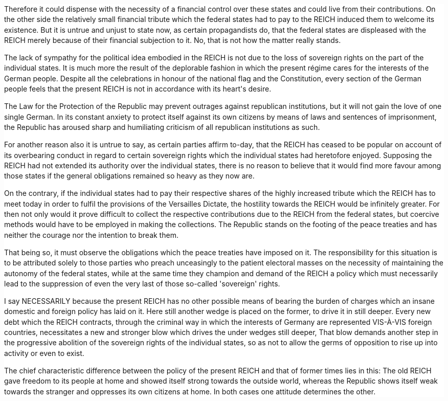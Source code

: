 Therefore it could dispense with the necessity of a financial control over these states and could live from their contributions.
On the other side the relatively small financial tribute which the federal states had to
pay to the REICH induced them to welcome its existence. But it is untrue and unjust to
state now, as certain propagandists do, that the federal states are displeased with the
REICH merely because of their financial subjection to it. No, that is not how the matter
really stands. 

The lack of sympathy for the political idea embodied in the REICH is not due to the loss of sovereign rights on the part of the individual states. It is much more the result of the deplorable fashion in which the present régime cares for the interests of the German people. Despite all the celebrations in honour of the national flag and the Constitution, every section of the German people feels that the present REICH is not in
accordance with its heart's desire. 

The Law for the Protection of the Republic may prevent outrages against republican institutions, but it will not gain the love of one single German. In its constant anxiety to protect itself against its own citizens by means of laws and sentences of imprisonment, the Republic has aroused sharp and
humiliating criticism of all republican institutions as such.

For another reason also it is untrue to say, as certain parties affirm to-day, that the REICH has ceased to be popular on account of its overbearing conduct in regard to certain sovereign rights which the individual states had heretofore enjoyed. Supposing the REICH had not extended its authority over the individual states, there is no reason to believe that it would find more favour among those states if the general obligations
remained so heavy as they now are. 

On the contrary, if the individual states had to pay their respective shares of the highly increased tribute which the REICH has to meet today in order to fulfil the provisions of the Versailles Dictate, the hostility towards the REICH would be infinitely greater. For then not only would it prove difficult to collect the respective contributions due to the REICH from the federal states, but coercive methods would have to be employed in making the collections. The Republic stands on the footing of the peace treaties and has neither the courage nor the intention to break
them. 

That being so, it must observe the obligations which the peace treaties have imposed on it. The responsibility for this situation is to be attributed solely to those parties who preach unceasingly to the patient electoral masses on the necessity of maintaining the autonomy of the federal states, while at the same time they champion and demand of the REICH a policy which must necessarily lead to the suppression of
even the very last of those so-called 'sovereign' rights. 

I say NECESSARILY because the present REICH has no other possible means of bearing the burden of charges which an insane domestic and foreign policy has laid on it. Here still another wedge is placed on the former, to drive it in still deeper. Every new debt which the REICH contracts, through the criminal way in which the interests of Germany are represented VIS-À-VIS foreign countries, necessitates a new and stronger blow which drives the under wedges still deeper, That blow demands another step in the progressive abolition of the sovereign rights of the individual states, so as not to allow the germs of opposition to rise up into activity or even to exist.

The chief characteristic difference between the policy of the present REICH and that of former times lies in this: The old REICH gave freedom to its people at home and showed itself strong towards the outside world, whereas the Republic shows itself weak towards the stranger and oppresses its own citizens at home. In both cases one attitude determines the other. 
